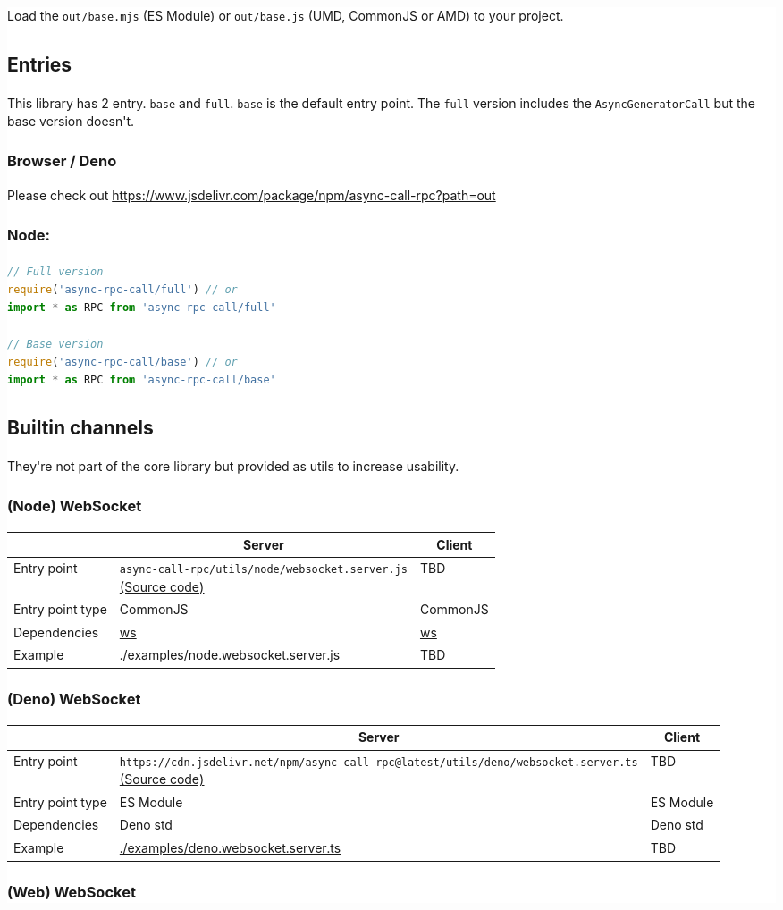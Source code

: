 Load the `out/base.mjs` (ES Module) or `out/base.js` (UMD, CommonJS or AMD) to your project.

## Entries

This library has 2 entry. `base` and `full`. `base` is the default entry point. The `full` version includes the `AsyncGeneratorCall` but the base version doesn't.

### Browser / Deno

Please check out https://www.jsdelivr.com/package/npm/async-call-rpc?path=out

### Node:

```js
// Full version
require('async-rpc-call/full') // or
import * as RPC from 'async-rpc-call/full'

// Base version
require('async-rpc-call/base') // or
import * as RPC from 'async-rpc-call/base'
```

## Builtin channels

They're not part of the core library but provided as utils to increase usability.

### (Node) WebSocket

|                  | Server                                                                                                                                                          | Client                     |
| ---------------- | --------------------------------------------------------------------------------------------------------------------------------------------------------------- | -------------------------- |
| Entry point      | `async-call-rpc/utils/node/websocket.server.js`<br />[(Source code)](https://github.com/Jack-Works/async-call-rpc/blob/main/utils-src/node/websocket.server.ts) | TBD                        |
| Entry point type | CommonJS                                                                                                                                                        | CommonJS                   |
| Dependencies     | [ws](https://npmjs.com/ws)                                                                                                                                      | [ws](https://npmjs.com/ws) |
| Example          | [./examples/node.websocket.server.js](https://github.com/Jack-Works/async-call-rpc/blob/main/examples/node.websocket.server.js)                                 | TBD                        |

### (Deno) WebSocket

|                  | Server                                                                                                                                                                                          | Client    |
| ---------------- | ----------------------------------------------------------------------------------------------------------------------------------------------------------------------------------------------- | --------- |
| Entry point      | `https://cdn.jsdelivr.net/npm/async-call-rpc@latest/utils/deno/websocket.server.ts`<br />[(Source code)](https://github.com/Jack-Works/async-call-rpc/blob/main/utils/deno/websocket.server.ts) | TBD       |
| Entry point type | ES Module                                                                                                                                                                                       | ES Module |
| Dependencies     | Deno std                                                                                                                                                                                        | Deno std  |
| Example          | [./examples/deno.websocket.server.ts](https://github.com/Jack-Works/async-call-rpc/blob/main/examples/deno.websocket.server.ts)                                                                 | TBD       |

### (Web) WebSocket

